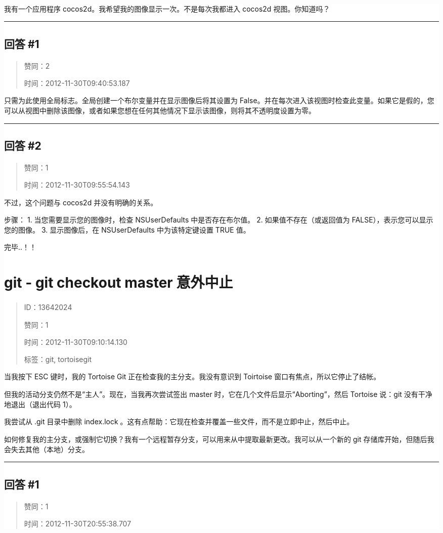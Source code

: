 我有一个应用程序 cocos2d。我希望我的图像显示一次。不是每次我都进入 cocos2d 视图。你知道吗？

* * *

## 回答 #1

> 赞同：2
> 
> 时间：2012-11-30T09:40:53.187

只需为此使用全局标志。全局创建一个布尔变量并在显示图像后将其设置为 False。并在每次进入该视图时检查此变量。如果它是假的，您可以从视图中删除该图像，或者如果您想在任何其他情况下显示该图像，则将其不透明度设置为零。

* * *

## 回答 #2

> 赞同：1
> 
> 时间：2012-11-30T09:55:54.143

不过，这个问题与 cocos2d 并没有明确的关系。

步骤：
1\. 当您需要显示您的图像时，检查 NSUserDefaults 中是否存在布尔值。
2\. 如果值不存在（或返回值为 FALSE），表示您可以显示您的图像。
3\. 显示图像后，在 NSUserDefaults 中为该特定键设置 TRUE 值。

完毕..！！

# git - git checkout master 意外中止

> ID：13642024
> 
> 赞同：1
> 
> 时间：2012-11-30T09:10:14.130
> 
> 标签：git, tortoisegit

当我按下 ESC 键时，我的 Tortoise Git 正在检查我的主分支。我没有意识到 Toirtoise 窗口有焦点，所以它停止了结帐。

但我的活动分支仍然不是“主人”。现在，当我再次尝试签出 master 时，它在几个文件后显示“Aborting”，然后 Tortoise 说：git 没有干净地退出（退出代码 1）。

我尝试从 .git 目录中删除 index.lock 。这有点帮助：它现在检查并覆盖一些文件，而不是立即中止，然后中止。

如何修复我的主分支，或强制它切换？我有一个远程暂存分支，可以用来从中提取最新更改。我可以从一个新的 git 存储库开始，但随后我会失去其他（本地）分支。

* * *

## 回答 #1

> 赞同：1
> 
> 时间：2012-11-30T20:55:38.707
